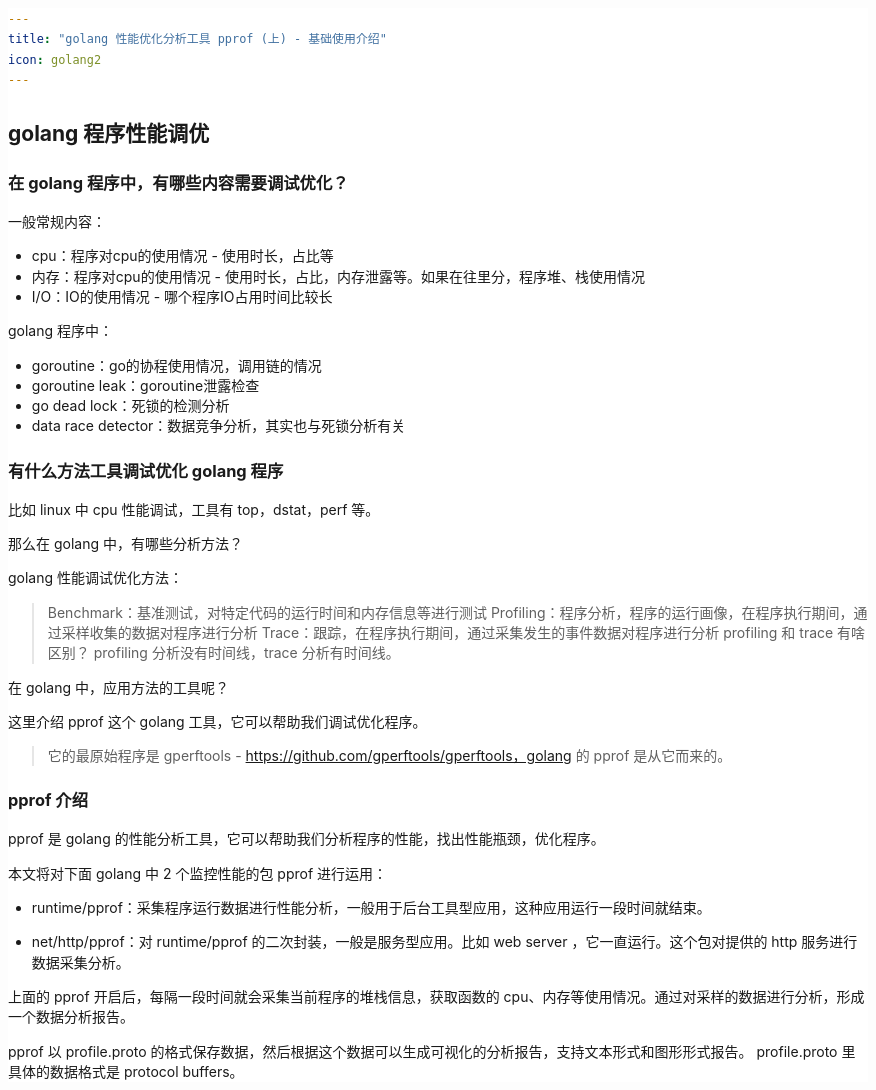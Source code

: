 ```yaml
---
title: "golang 性能优化分析工具 pprof (上) - 基础使用介绍"
icon: golang2
---
```


## golang 程序性能调优

### 在 golang 程序中，有哪些内容需要调试优化？

一般常规内容：

- cpu：程序对cpu的使用情况 - 使用时长，占比等
- 内存：程序对cpu的使用情况 - 使用时长，占比，内存泄露等。如果在往里分，程序堆、栈使用情况
- I/O：IO的使用情况 - 哪个程序IO占用时间比较长

golang 程序中：

- goroutine：go的协程使用情况，调用链的情况
- goroutine leak：goroutine泄露检查
- go dead lock：死锁的检测分析
- data race detector：数据竞争分析，其实也与死锁分析有关

### 有什么方法工具调试优化 golang 程序

比如 linux 中 cpu 性能调试，工具有 top，dstat，perf 等。

那么在 golang 中，有哪些分析方法？

golang 性能调试优化方法：

> Benchmark：基准测试，对特定代码的运行时间和内存信息等进行测试
Profiling：程序分析，程序的运行画像，在程序执行期间，通过采样收集的数据对程序进行分析
Trace：跟踪，在程序执行期间，通过采集发生的事件数据对程序进行分析
profiling 和 trace 有啥区别？
profiling 分析没有时间线，trace 分析有时间线。

在 golang 中，应用方法的工具呢？

这里介绍 pprof 这个 golang 工具，它可以帮助我们调试优化程序。

>它的最原始程序是 gperftools - <https://github.com/gperftools/gperftools，golang> 的 pprof 是从它而来的。

### pprof 介绍

pprof 是 golang 的性能分析工具，它可以帮助我们分析程序的性能，找出性能瓶颈，优化程序。

本文将对下面 golang 中 2 个监控性能的包 pprof 进行运用：

- runtime/pprof：采集程序运行数据进行性能分析，一般用于后台工具型应用，这种应用运行一段时间就结束。

- net/http/pprof：对 runtime/pprof 的二次封装，一般是服务型应用。比如 web server ，它一直运行。这个包对提供的 http 服务进行数据采集分析。

上面的 pprof 开启后，每隔一段时间就会采集当前程序的堆栈信息，获取函数的 cpu、内存等使用情况。通过对采样的数据进行分析，形成一个数据分析报告。

pprof 以 profile.proto 的格式保存数据，然后根据这个数据可以生成可视化的分析报告，支持文本形式和图形形式报告。
profile.proto 里具体的数据格式是 protocol buffers。
